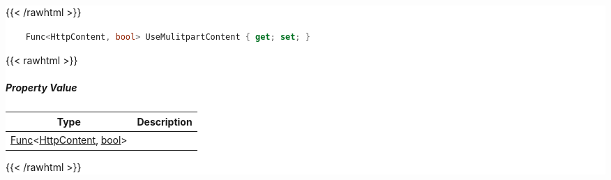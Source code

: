 {{< /rawhtml >}}

```C#
    Func<HttpContent, bool> UseMulitpartContent { get; set; }
```

{{< rawhtml >}}
  <h5 class="propertyValue">Property Value</h5>
  <table class="table table-bordered table-condensed">
    <thead>
      <tr>
        <th>Type</th>
        <th>Description</th>
      </tr>
    </thead>
    <tbody>
      <tr>
        <td><a class="xref" href="https://learn.microsoft.com/dotnet/api/system.func-2">Func</a>&lt;<a class="xref" href="https://learn.microsoft.com/dotnet/api/system.net.http.httpcontent">HttpContent</a>, <a class="xref" href="https://learn.microsoft.com/dotnet/api/system.boolean">bool</a>&gt;</td>
        <td></td>
      </tr>
    </tbody>
  </table>

{{< /rawhtml >}}
